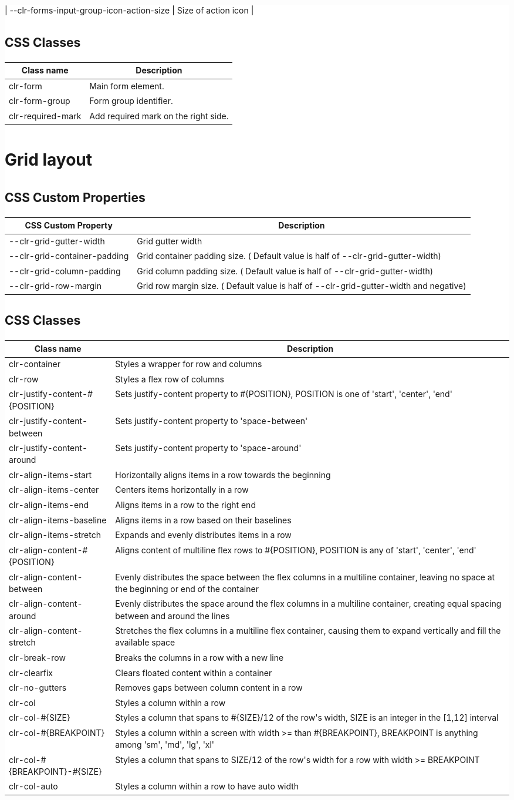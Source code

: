 | --clr-forms-input-group-icon-action-size                     | Size of action icon                                   |

## CSS Classes

| Class name        | Description                          |
| ----------------- | ------------------------------------ |
| clr-form          | Main form element.                   |
| clr-form-group    | Form group identifier.               |
| clr-required-mark | Add required mark on the right side. |

# Grid layout

## CSS Custom Properties

| CSS Custom Property          | Description                                                                            |
| ---------------------------- | -------------------------------------------------------------------------------------- |
| --clr-grid-gutter-width      | Grid gutter width                                                                      |
| --clr-grid-container-padding | Grid container padding size. ( Default value is half of --clr-grid-gutter-width)       |
| --clr-grid-column-padding    | Grid column padding size. ( Default value is half of --clr-grid-gutter-width)          |
| --clr-grid-row-margin        | Grid row margin size. ( Default value is half of --clr-grid-gutter-width and negative) |

## CSS Classes

| Class name                              | Description                                                                                                                                          |
| --------------------------------------- | ---------------------------------------------------------------------------------------------------------------------------------------------------- |
| clr-container                           | Styles a wrapper for row and columns                                                                                                                 |
| clr-row                                 | Styles a flex row of columns                                                                                                                         |
| clr-justify-content-#{POSITION}         | Sets justify-content property to #{POSITION}, POSITION is one of 'start', 'center', 'end'                                                            |
| clr-justify-content-between             | Sets justify-content property to 'space-between'                                                                                                     |
| clr-justify-content-around              | Sets justify-content property to 'space-around'                                                                                                      |
| clr-align-items-start                   | Horizontally aligns items in a row towards the beginning                                                                                             |
| clr-align-items-center                  | Centers items horizontally in a row                                                                                                                  |
| clr-align-items-end                     | Aligns items in a row to the right end                                                                                                               |
| clr-align-items-baseline                | Aligns items in a row based on their baselines                                                                                                       |
| clr-align-items-stretch                 | Expands and evenly distributes items in a row                                                                                                        |
| clr-align-content-#{POSITION}           | Aligns content of multiline flex rows to #{POSITION}, POSITION is any of 'start', 'center', 'end'                                                    |
| clr-align-content-between               | Evenly distributes the space between the flex columns in a multiline container, leaving no space at the beginning or end of the container            |
| clr-align-content-around                | Evenly distributes the space around the flex columns in a multiline container, creating equal spacing between and around the lines                   |
| clr-align-content-stretch               | Stretches the flex columns in a multiline flex container, causing them to expand vertically and fill the available space                             |
| clr-break-row                           | Breaks the columns in a row with a new line                                                                                                          |
| clr-clearfix                            | Clears floated content within a container                                                                                                            |
| clr-no-gutters                          | Removes gaps between column content in a row                                                                                                         |
| clr-col                                 | Styles a column within a row                                                                                                                         |
| clr-col-#{SIZE}                         | Styles a column that spans to #{SIZE}/12 of the row's width, SIZE is an integer in the [1,12] interval                                               |
| clr-col-#{BREAKPOINT}                   | Styles a column within a screen with width >= than #{BREAKPOINT}, BREAKPOINT is anything among 'sm', 'md', 'lg', 'xl'                                |
| clr-col-#{BREAKPOINT}-#{SIZE}           | Styles a column that spans to SIZE/12 of the row's width for a row with width >= BREAKPOINT                                                          |
| clr-col-auto                            | Styles a column within a row to have auto width                                                                                                      |